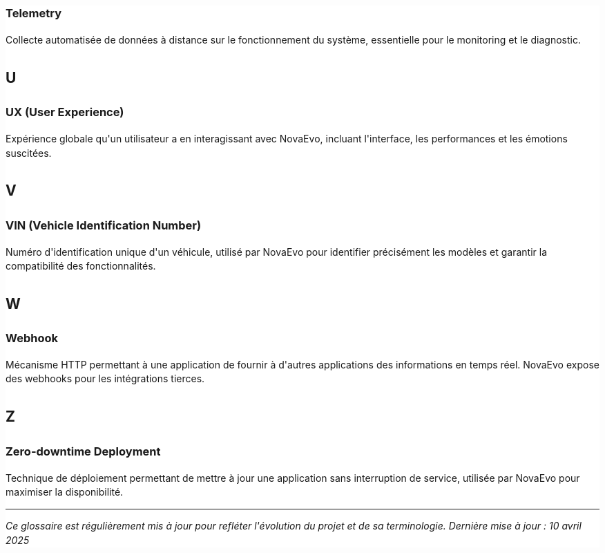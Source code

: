 ### Telemetry
Collecte automatisée de données à distance sur le fonctionnement du système, essentielle pour le monitoring et le diagnostic.

## U

### UX (User Experience)
Expérience globale qu'un utilisateur a en interagissant avec NovaEvo, incluant l'interface, les performances et les émotions suscitées.

## V

### VIN (Vehicle Identification Number)
Numéro d'identification unique d'un véhicule, utilisé par NovaEvo pour identifier précisément les modèles et garantir la compatibilité des fonctionnalités.

## W

### Webhook
Mécanisme HTTP permettant à une application de fournir à d'autres applications des informations en temps réel. NovaEvo expose des webhooks pour les intégrations tierces.

## Z

### Zero-downtime Deployment
Technique de déploiement permettant de mettre à jour une application sans interruption de service, utilisée par NovaEvo pour maximiser la disponibilité.

---

*Ce glossaire est régulièrement mis à jour pour refléter l'évolution du projet et de sa terminologie. Dernière mise à jour : 10 avril 2025*